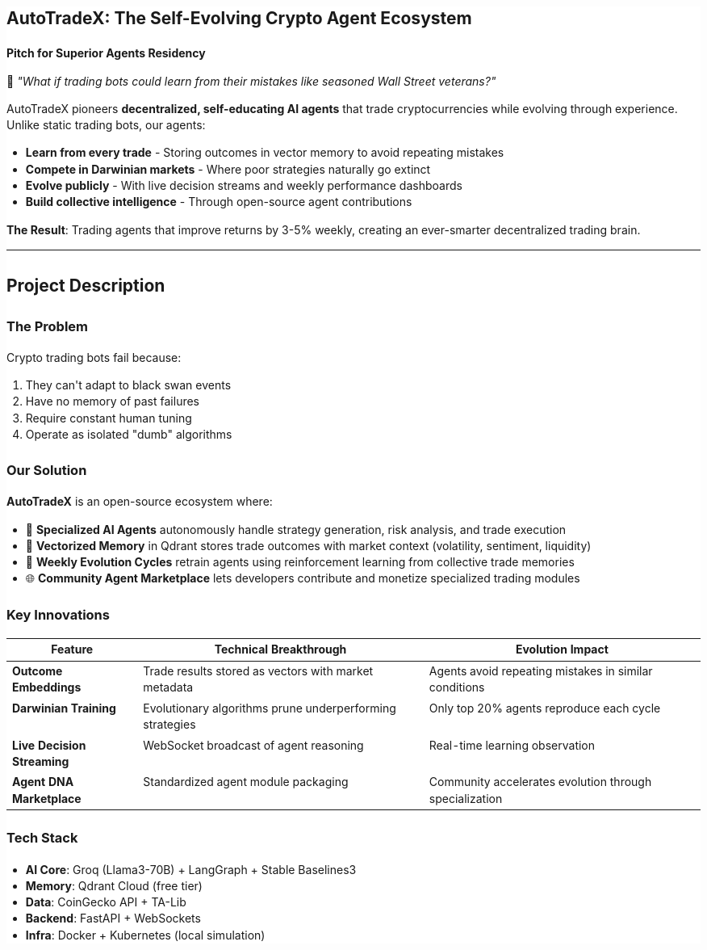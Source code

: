 ## AutoTradeX: The Self-Evolving Crypto Agent Ecosystem  
**Pitch for Superior Agents Residency**  

🚀 *"What if trading bots could learn from their mistakes like seasoned Wall Street veterans?"*  

AutoTradeX pioneers **decentralized, self-educating AI agents** that trade cryptocurrencies while evolving through experience. Unlike static trading bots, our agents:  
- **Learn from every trade** - Storing outcomes in vector memory to avoid repeating mistakes  
- **Compete in Darwinian markets** - Where poor strategies naturally go extinct  
- **Evolve publicly** - With live decision streams and weekly performance dashboards  
- **Build collective intelligence** - Through open-source agent contributions  

**The Result**: Trading agents that improve returns by 3-5% weekly, creating an ever-smarter decentralized trading brain.  

---

## Project Description  

### The Problem  
Crypto trading bots fail because:  
1. They can't adapt to black swan events  
2. Have no memory of past failures  
3. Require constant human tuning  
4. Operate as isolated "dumb" algorithms  

### Our Solution  
**AutoTradeX** is an open-source ecosystem where:  
- 🤖 **Specialized AI Agents** autonomously handle strategy generation, risk analysis, and trade execution  
- 🧠 **Vectorized Memory** in Qdrant stores trade outcomes with market context (volatility, sentiment, liquidity)  
- 🔄 **Weekly Evolution Cycles** retrain agents using reinforcement learning from collective trade memories  
- 🌐 **Community Agent Marketplace** lets developers contribute and monetize specialized trading modules  

### Key Innovations  
| **Feature** | **Technical Breakthrough** | **Evolution Impact** |  
|-------------|----------------------------|----------------------|  
| **Outcome Embeddings** | Trade results stored as vectors with market metadata | Agents avoid repeating mistakes in similar conditions |  
| **Darwinian Training** | Evolutionary algorithms prune underperforming strategies | Only top 20% agents reproduce each cycle |  
| **Live Decision Streaming** | WebSocket broadcast of agent reasoning | Real-time learning observation |  
| **Agent DNA Marketplace** | Standardized agent module packaging | Community accelerates evolution through specialization |  

### Tech Stack  
- **AI Core**: Groq (Llama3-70B) + LangGraph + Stable Baselines3  
- **Memory**: Qdrant Cloud (free tier)  
- **Data**: CoinGecko API + TA-Lib  
- **Backend**: FastAPI + WebSockets  
- **Infra**: Docker + Kubernetes (local simulation)  
